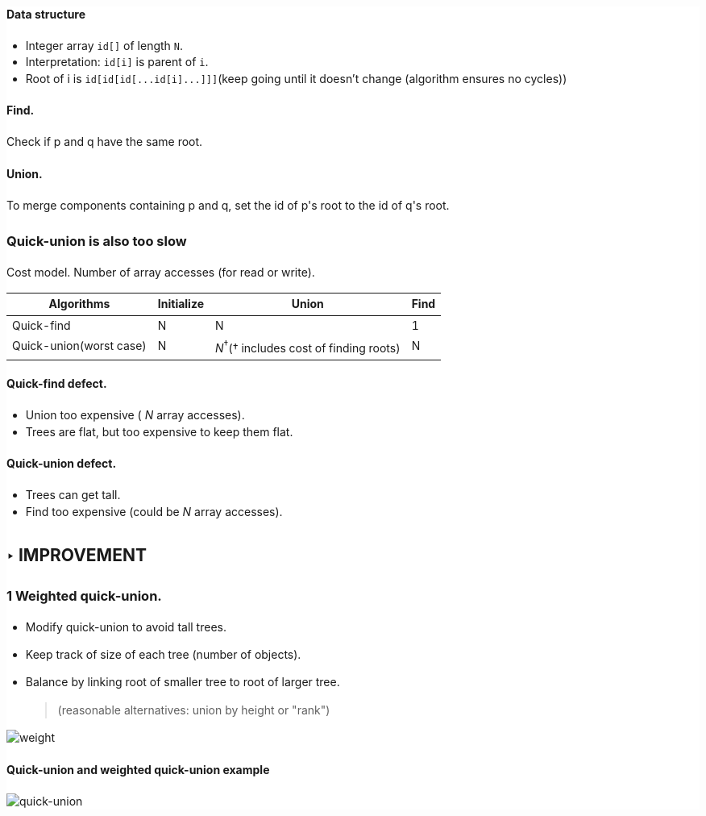 #### Data structure

- Integer array `id[]` of length `N`. 
- Interpretation: `id[i]` is parent of `i`. 
- Root of i is `id[id[id[...id[i]...]]]`(keep going until it doesn’t change (algorithm ensures no cycles))

#### **Find.** 

Check if p and q have the same root.

#### **Union.** 

To merge components containing p and q, set the id of p's root to the id of q's root.

### Quick-union is also too slow

Cost model. Number of array accesses (for read or write).

| Algorithms              | Initialize | Union                                     | Find |
| ----------------------- | ---------- | ----------------------------------------- | ---- |
| Quick-find              | N          | N                                         | 1    |
| Quick-union(worst case) | N          | $N^†$($†$ includes cost of finding roots) | N    |

#### Quick-find defect.

- Union too expensive ( $N$ array accesses).
- Trees are flat, but too expensive to keep them flat.

#### Quick-union defect.

- Trees can get tall.
- Find too expensive (could be *N* array accesses).

##  ‣ IMPROVEMENT

### 1 Weighted quick-union.

- Modify quick-union to avoid tall trees.

- Keep track of size of each tree (number of objects).

- Balance by linking root of smaller tree to root of larger tree.

  > (reasonable alternatives: union by height or "rank")

![weight](weight.png)



#### Quick-union and weighted quick-union example

![quick-union](quick-union.png)
